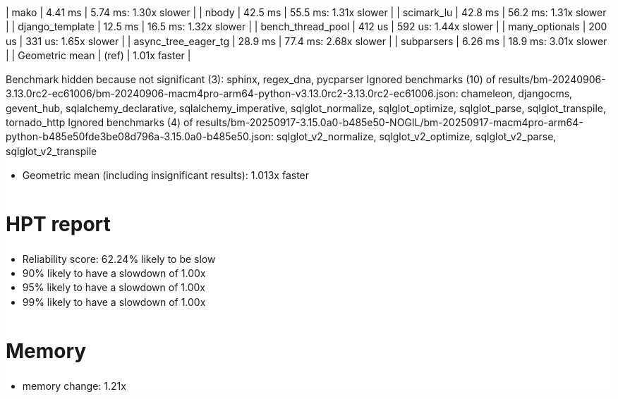 | mako                             | 4.41 ms                                                        | 5.74 ms: 1.30x slower                                                   |
| nbody                            | 42.5 ms                                                        | 55.5 ms: 1.31x slower                                                   |
| scimark_lu                       | 42.8 ms                                                        | 56.2 ms: 1.31x slower                                                   |
| django_template                  | 12.5 ms                                                        | 16.5 ms: 1.32x slower                                                   |
| bench_thread_pool                | 412 us                                                         | 592 us: 1.44x slower                                                    |
| many_optionals                   | 200 us                                                         | 331 us: 1.65x slower                                                    |
| async_tree_eager_tg              | 28.9 ms                                                        | 77.4 ms: 2.68x slower                                                   |
| subparsers                       | 6.26 ms                                                        | 18.9 ms: 3.01x slower                                                   |
| Geometric mean                   | (ref)                                                          | 1.01x faster                                                            |

Benchmark hidden because not significant (3): sphinx, regex_dna, pycparser
Ignored benchmarks (10) of results/bm-20240906-3.13.0rc2-ec61006/bm-20240906-macm4pro-arm64-python-v3.13.0rc2-3.13.0rc2-ec61006.json: chameleon, djangocms, gevent_hub, sqlalchemy_declarative, sqlalchemy_imperative, sqlglot_normalize, sqlglot_optimize, sqlglot_parse, sqlglot_transpile, tornado_http
Ignored benchmarks (4) of results/bm-20250917-3.15.0a0-b485e50-NOGIL/bm-20250917-macm4pro-arm64-python-b485e50fde3be08d796a-3.15.0a0-b485e50.json: sqlglot_v2_normalize, sqlglot_v2_optimize, sqlglot_v2_parse, sqlglot_v2_transpile

- Geometric mean (including insignificant results): 1.013x faster

# HPT report

- Reliability score: 62.24% likely to be slow
- 90% likely to have a slowdown of 1.00x
- 95% likely to have a slowdown of 1.00x
- 99% likely to have a slowdown of 1.00x

# Memory
- memory change: 1.21x